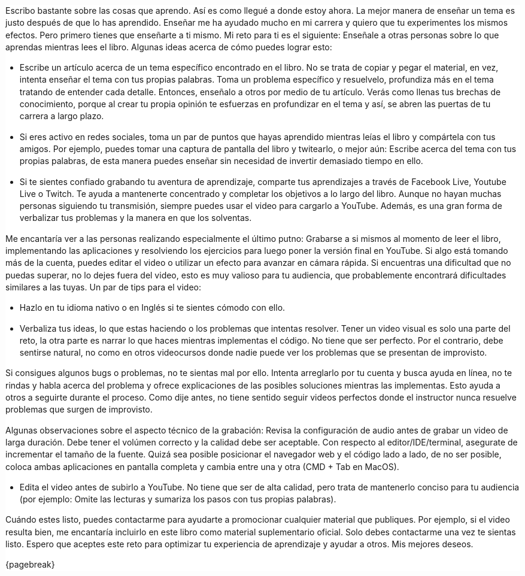 Escribo bastante sobre las cosas que aprendo. Así es como llegué a donde estoy ahora. La mejor manera de enseñar un tema es justo después de que lo has aprendido. Enseñar me ha ayudado mucho en mi carrera y quiero que tu experimentes los mismos efectos. Pero primero tienes que enseñarte a ti mismo. Mi reto para ti es el siguiente: Enseñale a otras personas sobre lo que aprendas mientras lees el libro. Algunas ideas acerca de cómo puedes lograr esto:

* Escribe un artículo acerca de un tema específico encontrado en el libro. No se trata de copiar y pegar el material, en vez, intenta enseñar el tema con tus propias palabras. Toma un problema específico y resuelvelo, profundiza más en el tema tratando de entender cada detalle. Entonces, enseñalo a otros por medio de tu artículo. Verás como llenas tus brechas de conocimiento, porque al crear tu propia opinión te esfuerzas en profundizar en el tema y así, se abren las puertas de tu carrera a largo plazo.

* Si eres activo en redes sociales, toma un par de puntos que hayas aprendido mientras leías el libro y compártela con tus amigos. Por ejemplo, puedes tomar una captura de pantalla del libro y twitearlo, o mejor aún: Escribe acerca del tema con tus propias palabras, de esta manera puedes enseñar sin necesidad de invertir demasiado tiempo en ello.

* Si te sientes confiado grabando tu aventura de aprendizaje, comparte tus aprendizajes a través de Facebook Live, Youtube Live o Twitch. Te ayuda a mantenerte concentrado y completar los objetivos a lo largo del libro. Aunque no hayan muchas personas siguiendo tu transmisión, siempre puedes usar el video para cargarlo a YouTube. Además, es una gran forma de verbalizar tus problemas y la manera en que los solventas.

Me encantaría ver a las personas realizando especialmente el último putno: Grabarse a si mismos al momento de leer el libro, implementando las aplicaciones y resolviendo los ejercicios para luego poner la versión final en YouTube. Si algo está tomando más de la cuenta, puedes editar el video o utilizar un efecto para avanzar en cámara rápida. Si encuentras una dificultad que no puedas superar, no lo dejes fuera del video, esto es muy valioso para tu audiencia, que probablemente encontrará dificultades similares a las tuyas. Un par de tips para el video:

* Hazlo en tu idioma nativo o en Inglés si te sientes cómodo con ello.

* Verbaliza tus ideas, lo que estas haciendo o los problemas que intentas resolver. Tener un video visual es solo una parte del reto, la otra parte es narrar lo que haces mientras implementas el código. No tiene que ser perfecto. Por el contrario, debe sentirse natural, no como en otros videocursos donde nadie puede ver los problemas que se presentan de improvisto.

Si consigues algunos bugs o problemas, no te sientas mal por ello. Intenta arreglarlo por tu cuenta y busca ayuda en línea, no te rindas y habla acerca del problema y ofrece explicaciones de las posibles soluciones mientras las implementas. Esto ayuda a otros a seguirte durante el proceso. Como dije antes, no tiene sentido seguir videos perfectos donde el instructor nunca resuelve problemas que surgen de improvisto.

Algunas observaciones sobre el aspecto técnico de la grabación: Revisa la configuración de audio antes de grabar un video de larga duración. Debe tener el volúmen correcto y la calidad debe ser aceptable. Con respecto al editor/IDE/terminal, asegurate de incrementar el tamaño de la fuente. Quizá sea posible posicionar el navegador web y el código lado a lado, de no ser posible, coloca ambas aplicaciones en pantalla completa y cambia entre una y otra (CMD + Tab en MacOS).

* Edita el video antes de subirlo a YouTube. No tiene que ser de alta calidad, pero trata de mantenerlo conciso para tu audiencia (por ejemplo: Omite las lecturas y sumariza los pasos con tus propias palabras).

Cuándo estes listo, puedes contactarme para ayudarte a promocionar cualquier material que publiques. Por ejemplo, si el video resulta bien, me encantaría incluirlo en este libro como material suplementario oficial. Solo debes contactarme una vez te sientas listo. Espero que aceptes este reto para optimizar tu experiencia de aprendizaje y ayudar a otros. Mis mejores deseos.

{pagebreak}
